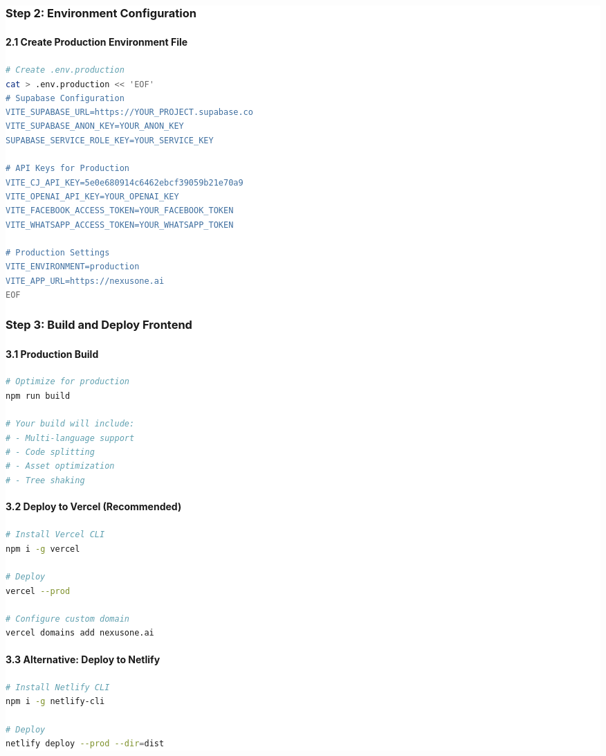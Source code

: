 ### Step 2: Environment Configuration

#### 2.1 Create Production Environment File
```bash
# Create .env.production
cat > .env.production << 'EOF'
# Supabase Configuration
VITE_SUPABASE_URL=https://YOUR_PROJECT.supabase.co
VITE_SUPABASE_ANON_KEY=YOUR_ANON_KEY
SUPABASE_SERVICE_ROLE_KEY=YOUR_SERVICE_KEY

# API Keys for Production
VITE_CJ_API_KEY=5e0e680914c6462ebcf39059b21e70a9
VITE_OPENAI_API_KEY=YOUR_OPENAI_KEY
VITE_FACEBOOK_ACCESS_TOKEN=YOUR_FACEBOOK_TOKEN
VITE_WHATSAPP_ACCESS_TOKEN=YOUR_WHATSAPP_TOKEN

# Production Settings
VITE_ENVIRONMENT=production
VITE_APP_URL=https://nexusone.ai
EOF
```

### Step 3: Build and Deploy Frontend

#### 3.1 Production Build
```bash
# Optimize for production
npm run build

# Your build will include:
# - Multi-language support
# - Code splitting
# - Asset optimization
# - Tree shaking
```

#### 3.2 Deploy to Vercel (Recommended)
```bash
# Install Vercel CLI
npm i -g vercel

# Deploy
vercel --prod

# Configure custom domain
vercel domains add nexusone.ai
```

#### 3.3 Alternative: Deploy to Netlify
```bash
# Install Netlify CLI
npm i -g netlify-cli

# Deploy
netlify deploy --prod --dir=dist
```
